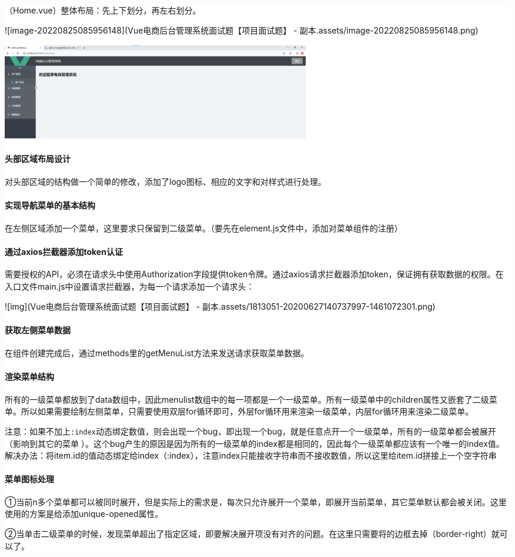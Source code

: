 （Home.vue）整体布局：先上下划分，再左右划分。

![image-20220825085956148](Vue电商后台管理系统面试题【项目面试题】 - 副本.assets/image-20220825085956148.png)

<img src="Vue电商后台管理系统面试题【项目面试题】 - 副本.assets/image-20220825085533077.png" alt="image-20220825085533077" style="zoom:50%;" />

#### 头部区域布局设计

对头部区域的结构做一个简单的修改，添加了logo图标、相应的文字和对样式进行处理。

#### 实现导航菜单的基本结构

在<el-aside>左侧区域添加一个菜单，这里要求只保留到二级菜单。（要先在element.js文件中，添加对菜单组件的注册）

#### 通过axios拦截器添加token认证

需要授权的API，必须在请求头中使用Authorization字段提供token令牌。通过axios请求拦截器添加token，保证拥有获取数据的权限。在入口文件main.js中设置请求拦截器，为每一个请求添加一个请求头：

![img](Vue电商后台管理系统面试题【项目面试题】 - 副本.assets/1813051-20200627140737997-1461072301.png)

#### 获取左侧菜单数据

在组件创建完成后，通过methods里的getMenuList方法来发送请求获取菜单数据。

#### 渲染菜单结构

所有的一级菜单都放到了data数组中，因此menulist数组中的每一项都是一个一级菜单。所有一级菜单中的children属性又嵌套了二级菜单。所以如果需要绘制左侧菜单，只需要使用双层for循环即可，外层for循环用来渲染一级菜单，内层for循环用来渲染二级菜单。

注意：如果不加上`:index`动态绑定数值，则会出现一个bug，即出现一个bug，就是任意点开一个一级菜单，所有的一级菜单都会被展开（影响到其它的菜单 ）。这个bug产生的原因是因为所有的一级菜单的index都是相同的，因此每个一级菜单都应该有一个唯一的index值。解决办法：将item.id的值动态绑定给index（:index），注意index只能接收字符串而不接收数值，所以这里给item.id拼接上一个空字符串

#### 菜单图标处理

①当前n多个菜单都可以被同时展开，但是实际上的需求是，每次只允许展开一个菜单，即展开当前菜单，其它菜单默认都会被关闭。这里使用的方案是给<el-menu>添加unique-opened属性。

②当单击二级菜单的时候，发现菜单超出了指定区域，即要解决展开项没有对齐的问题。在这里只需要将<e1-menu>的边框去掉（border-right）就可以了。
